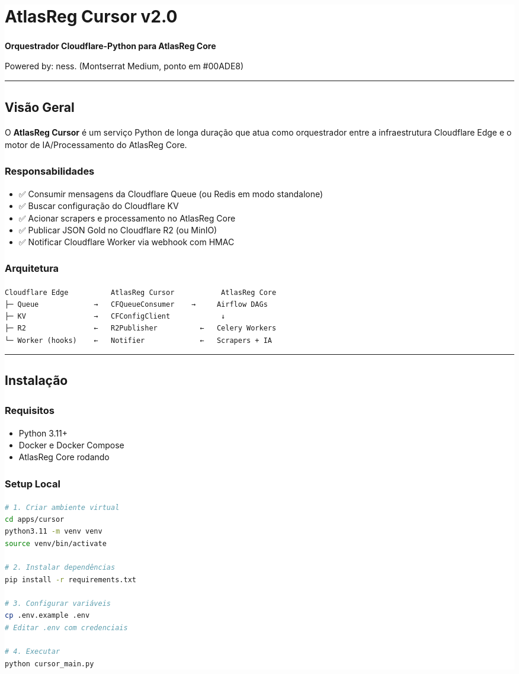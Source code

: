 # AtlasReg Cursor v2.0

**Orquestrador Cloudflare-Python para AtlasReg Core**

Powered by: ness. (Montserrat Medium, ponto em #00ADE8)

---

## Visão Geral

O **AtlasReg Cursor** é um serviço Python de longa duração que atua como orquestrador entre a infraestrutura Cloudflare Edge e o motor de IA/Processamento do AtlasReg Core.

### Responsabilidades

- ✅ Consumir mensagens da Cloudflare Queue (ou Redis em modo standalone)
- ✅ Buscar configuração do Cloudflare KV
- ✅ Acionar scrapers e processamento no AtlasReg Core
- ✅ Publicar JSON Gold no Cloudflare R2 (ou MinIO)
- ✅ Notificar Cloudflare Worker via webhook com HMAC

### Arquitetura

```
Cloudflare Edge          AtlasReg Cursor           AtlasReg Core
├─ Queue             →   CFQueueConsumer    →     Airflow DAGs
├─ KV                →   CFConfigClient            ↓
├─ R2                ←   R2Publisher          ←   Celery Workers
└─ Worker (hooks)    ←   Notifier             ←   Scrapers + IA
```

---

## Instalação

### Requisitos

- Python 3.11+
- Docker e Docker Compose
- AtlasReg Core rodando

### Setup Local

```bash
# 1. Criar ambiente virtual
cd apps/cursor
python3.11 -m venv venv
source venv/bin/activate

# 2. Instalar dependências
pip install -r requirements.txt

# 3. Configurar variáveis
cp .env.example .env
# Editar .env com credenciais

# 4. Executar
python cursor_main.py
```
